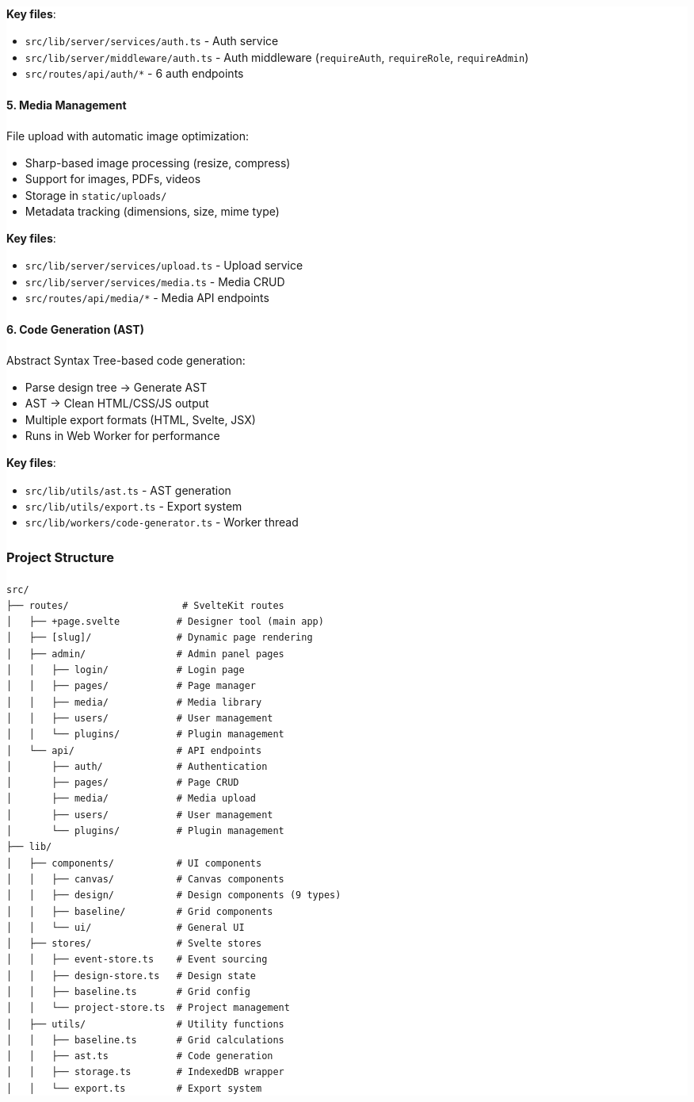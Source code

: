 **Key files**:
- `src/lib/server/services/auth.ts` - Auth service
- `src/lib/server/middleware/auth.ts` - Auth middleware (`requireAuth`, `requireRole`, `requireAdmin`)
- `src/routes/api/auth/*` - 6 auth endpoints

#### 5. Media Management
File upload with automatic image optimization:
- Sharp-based image processing (resize, compress)
- Support for images, PDFs, videos
- Storage in `static/uploads/`
- Metadata tracking (dimensions, size, mime type)

**Key files**:
- `src/lib/server/services/upload.ts` - Upload service
- `src/lib/server/services/media.ts` - Media CRUD
- `src/routes/api/media/*` - Media API endpoints

#### 6. Code Generation (AST)
Abstract Syntax Tree-based code generation:
- Parse design tree → Generate AST
- AST → Clean HTML/CSS/JS output
- Multiple export formats (HTML, Svelte, JSX)
- Runs in Web Worker for performance

**Key files**:
- `src/lib/utils/ast.ts` - AST generation
- `src/lib/utils/export.ts` - Export system
- `src/lib/workers/code-generator.ts` - Worker thread

### Project Structure

```
src/
├── routes/                    # SvelteKit routes
│   ├── +page.svelte          # Designer tool (main app)
│   ├── [slug]/               # Dynamic page rendering
│   ├── admin/                # Admin panel pages
│   │   ├── login/            # Login page
│   │   ├── pages/            # Page manager
│   │   ├── media/            # Media library
│   │   ├── users/            # User management
│   │   └── plugins/          # Plugin management
│   └── api/                  # API endpoints
│       ├── auth/             # Authentication
│       ├── pages/            # Page CRUD
│       ├── media/            # Media upload
│       ├── users/            # User management
│       └── plugins/          # Plugin management
├── lib/
│   ├── components/           # UI components
│   │   ├── canvas/           # Canvas components
│   │   ├── design/           # Design components (9 types)
│   │   ├── baseline/         # Grid components
│   │   └── ui/               # General UI
│   ├── stores/               # Svelte stores
│   │   ├── event-store.ts    # Event sourcing
│   │   ├── design-store.ts   # Design state
│   │   ├── baseline.ts       # Grid config
│   │   └── project-store.ts  # Project management
│   ├── utils/                # Utility functions
│   │   ├── baseline.ts       # Grid calculations
│   │   ├── ast.ts            # Code generation
│   │   ├── storage.ts        # IndexedDB wrapper
│   │   └── export.ts         # Export system
```